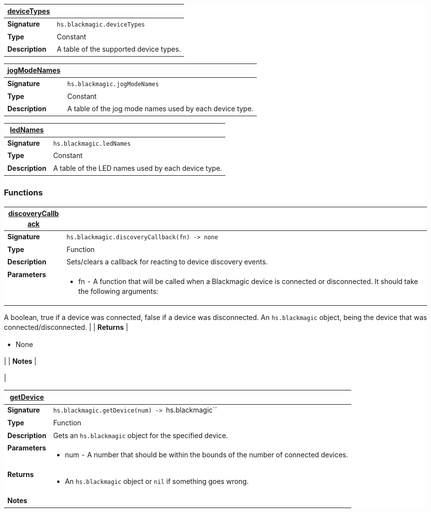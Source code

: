 | [deviceTypes](#deviceTypes)         |                                                                                     |
| --------------------------------------------|-------------------------------------------------------------------------------------|
| **Signature**                               | `hs.blackmagic.deviceTypes`                                                                    |
| **Type**                                    | Constant                                                                     |
| **Description**                             | A table of the supported device types.                                                                     |

| [jogModeNames](#jogModeNames)         |                                                                                     |
| --------------------------------------------|-------------------------------------------------------------------------------------|
| **Signature**                               | `hs.blackmagic.jogModeNames`                                                                    |
| **Type**                                    | Constant                                                                     |
| **Description**                             | A table of the jog mode names used by each device type.                                                                     |

| [ledNames](#ledNames)         |                                                                                     |
| --------------------------------------------|-------------------------------------------------------------------------------------|
| **Signature**                               | `hs.blackmagic.ledNames`                                                                    |
| **Type**                                    | Constant                                                                     |
| **Description**                             | A table of the LED names used by each device type.                                                                     |

### Functions

| [discoveryCallback](#discoveryCallback)         |                                                                                     |
| --------------------------------------------|-------------------------------------------------------------------------------------|
| **Signature**                               | `hs.blackmagic.discoveryCallback(fn) -> none`                                                                    |
| **Type**                                    | Function                                                                     |
| **Description**                             | Sets/clears a callback for reacting to device discovery events.                                                                     |
| **Parameters**                              | <ul><li>fn - A function that will be called when a Blackmagic device is connected or disconnected. It should take the following arguments:
  A boolean, true if a device was connected, false if a device was disconnected.
  An `hs.blackmagic` object, being the device that was connected/disconnected.</li></ul> |
| **Returns**                                 | <ul><li>None</li></ul>          |
| **Notes**                                   | <ul></ul>                |

| [getDevice](#getDevice)         |                                                                                     |
| --------------------------------------------|-------------------------------------------------------------------------------------|
| **Signature**                               | `hs.blackmagic.getDevice(num) -> `hs.blackmagic``                                                                    |
| **Type**                                    | Function                                                                     |
| **Description**                             | Gets an `hs.blackmagic` object for the specified device.                                                                     |
| **Parameters**                              | <ul><li>num - A number that should be within the bounds of the number of connected devices.</li></ul> |
| **Returns**                                 | <ul><li>An `hs.blackmagic` object or `nil` if something goes wrong.</li></ul>          |
| **Notes**                                   | <ul></ul>                |
